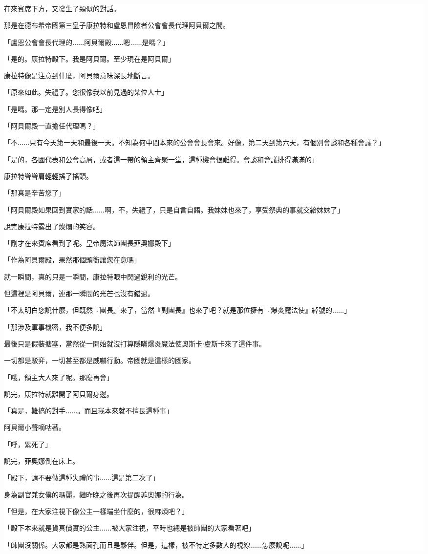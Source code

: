 在來賓席下方，又發生了類似的對話。

那是在德布希帝國第三皇子康拉特和盧恩冒險者公會會長代理阿貝爾之間。

「盧恩公會會長代理的……阿貝爾殿……嗯……是嗎？」

「是的。康拉特殿下。我是阿貝爾。至少現在是阿貝爾」

康拉特像是注意到什麼，阿貝爾意味深長地斷言。

「原來如此。失禮了。您很像我以前見過的某位人士」

「是嗎。那一定是別人長得像吧」

「阿貝爾殿一直擔任代理嗎？」

「不……只有今天第一天和最後一天。不知為何中間本來的公會會長會來。好像，第二天到第六天，有個別會談和各種會議？」

「是的，各國代表和公會高層，或者這一帶的領主齊聚一堂，這種機會很難得。會談和會議排得滿滿的」

康拉特聳聳肩輕輕搖了搖頭。

「那真是辛苦您了」

「阿貝爾殿如果回到實家的話……啊，不，失禮了，只是自言自語。我妹妹也來了，享受祭典的事就交給妹妹了」

說完康拉特露出了燦爛的笑容。

「剛才在來賓席看到了呢。皇帝魔法師團長菲奧娜殿下」

「作為阿貝爾殿，果然那個頭銜讓您在意嗎」

就一瞬間，真的只是一瞬間，康拉特眼中閃過銳利的光芒。

但這裡是阿貝爾，連那一瞬間的光芒也沒有錯過。

「不太明白您說什麼，但既然『團長』來了，當然『副團長』也來了吧？就是那位擁有『爆炎魔法使』綽號的……」

「那涉及軍事機密，我不便多說」

最後只是假裝搪塞，當然從一開始就沒打算隱瞞爆炎魔法使奧斯卡·盧斯卡來了這件事。

一切都是駁弈，一切甚至都是威嚇行動。帝國就是這樣的國家。

「哦，領主大人來了呢。那麼再會」

說完，康拉特就離開了阿貝爾身邊。

「真是，難搞的對手……。而且我本來就不擅長這種事」

阿貝爾小聲嘀咕著。

「呼，累死了」

說完，菲奧娜倒在床上。

「殿下，請不要做這種失禮的事……這是第二次了」

身為副官兼女僕的瑪麗，繼昨晚之後再次提醒菲奧娜的行為。

「但是，在大家注視下像公主一樣端坐什麼的，很麻煩吧？」

「殿下本來就是貨真價實的公主……被大家注視，平時也總是被師團的大家看著吧」

「師團沒關係。大家都是熟面孔而且是夥伴。但是，這樣，被不特定多數人的視線……怎麼說呢……」
